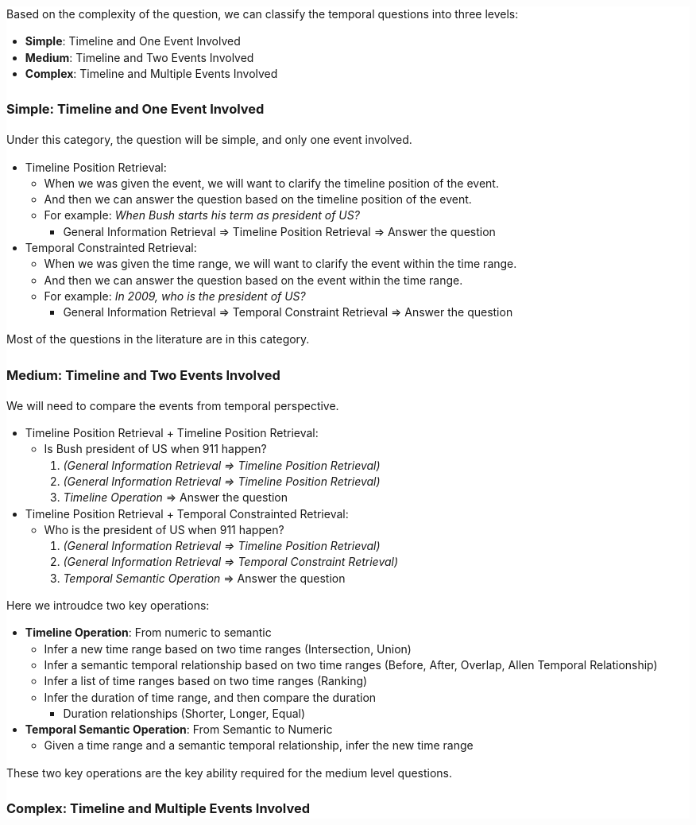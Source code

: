 Based on the complexity of the question, we can classify the temporal questions into three levels:

- **Simple**: Timeline and One Event Involved
- **Medium**: Timeline and Two Events Involved
- **Complex**: Timeline and Multiple Events Involved

### Simple: Timeline and One Event Involved

Under this category, the question will be simple, and only one event involved.

- Timeline Position Retrieval:
    - When we was given the event, we will want to clarify the timeline position of the event.
    - And then we can answer the question based on the timeline position of the event.
    - For example: *When Bush starts his term as president of US?*
        - General Information Retrieval => Timeline Position Retrieval => Answer the question
- Temporal Constrainted Retrieval:
    - When we was given the time range, we will want to clarify the event within the time range.
    - And then we can answer the question based on the event within the time range.
    - For example: *In 2009, who is the president of US?*
        - General Information Retrieval => Temporal Constraint Retrieval => Answer the question

Most of the questions in the literature are in this category.

### Medium: Timeline and Two Events Involved

We will need to compare the events from temporal perspective.

- Timeline Position Retrieval + Timeline Position Retrieval:
    - Is Bush president of US when 911 happen?
        1. *(General Information Retrieval => Timeline Position Retrieval)*
        2. *(General Information Retrieval => Timeline Position Retrieval)*
        3. *Timeline Operation* => Answer the question
- Timeline Position Retrieval + Temporal Constrainted Retrieval:
    - Who is the president of US when 911 happen?
        1. *(General Information Retrieval => Timeline Position Retrieval)*
        2. *(General Information Retrieval => Temporal Constraint Retrieval)*
        3. *Temporal Semantic Operation* => Answer the question

Here we introudce two key operations:

- **Timeline Operation**: From numeric to semantic
    - Infer a new time range based on two time ranges (Intersection, Union)
    - Infer a semantic temporal relationship based on two time ranges (Before, After, Overlap, Allen Temporal
      Relationship)
    - Infer a list of time ranges based on two time ranges (Ranking)
    - Infer the duration of time range, and then compare the duration
        - Duration relationships (Shorter, Longer, Equal)
- **Temporal Semantic Operation**: From Semantic to Numeric
    - Given a time range and a semantic temporal relationship, infer the new time range

These two key operations are the key ability required for the medium level questions.

### Complex: Timeline and Multiple Events Involved

